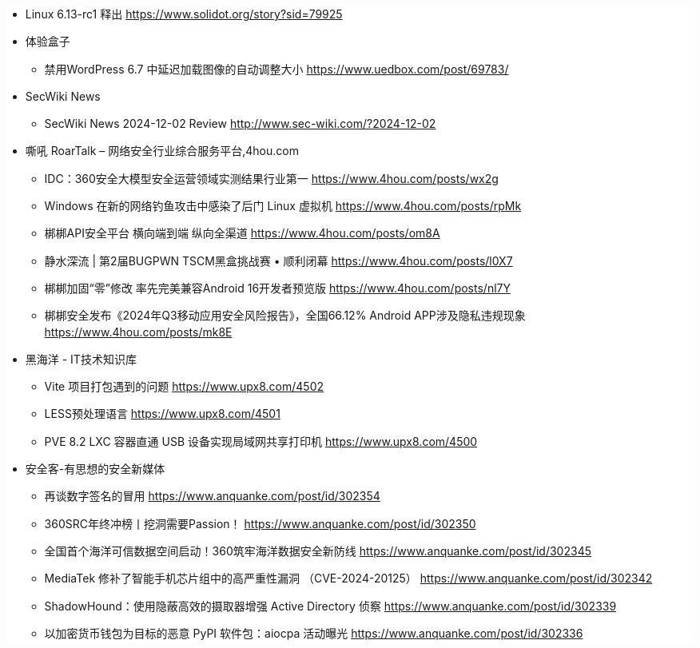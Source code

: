   - Linux 6.13-rc1 释出
https://www.solidot.org/story?sid=79925

- 体验盒子
  - 禁用WordPress 6.7 中延迟加载图像的自动调整大小
https://www.uedbox.com/post/69783/

- SecWiki News
  - SecWiki News 2024-12-02 Review
http://www.sec-wiki.com/?2024-12-02

- 嘶吼 RoarTalk – 网络安全行业综合服务平台,4hou.com
  - IDC：360安全大模型安全运营领域实测结果行业第一
https://www.4hou.com/posts/wx2g

  - Windows 在新的网络钓鱼攻击中感染了后门 Linux 虚拟机
https://www.4hou.com/posts/rpMk

  - 梆梆API安全平台 横向端到端 纵向全渠道
https://www.4hou.com/posts/om8A

  - 静水深流 | 第2届BUGPWN TSCM黑盒挑战赛 • 顺利闭幕
https://www.4hou.com/posts/l0X7

  - 梆梆加固“零”修改 率先完美兼容Android 16开发者预览版
https://www.4hou.com/posts/nl7Y

  - 梆梆安全发布《2024年Q3移动应用安全风险报告》，全国66.12% Android APP涉及隐私违规现象
https://www.4hou.com/posts/mk8E

- 黑海洋 - IT技术知识库
  - Vite 项目打包遇到的问题
https://www.upx8.com/4502

  - LESS预处理语言
https://www.upx8.com/4501

  - PVE 8.2 LXC 容器直通 USB 设备实现局域网共享打印机
https://www.upx8.com/4500

- 安全客-有思想的安全新媒体
  - 再谈数字签名的冒用
https://www.anquanke.com/post/id/302354

  - 360SRC年终冲榜丨挖洞需要Passion！
https://www.anquanke.com/post/id/302350

  - 全国首个海洋可信数据空间启动！360筑牢海洋数据安全新防线
https://www.anquanke.com/post/id/302345

  - MediaTek 修补了智能手机芯片组中的高严重性漏洞 （CVE-2024-20125）
https://www.anquanke.com/post/id/302342

  - ShadowHound：使用隐蔽高效的摄取器增强 Active Directory 侦察
https://www.anquanke.com/post/id/302339

  - 以加密货币钱包为目标的恶意 PyPI 软件包：aiocpa 活动曝光
https://www.anquanke.com/post/id/302336
